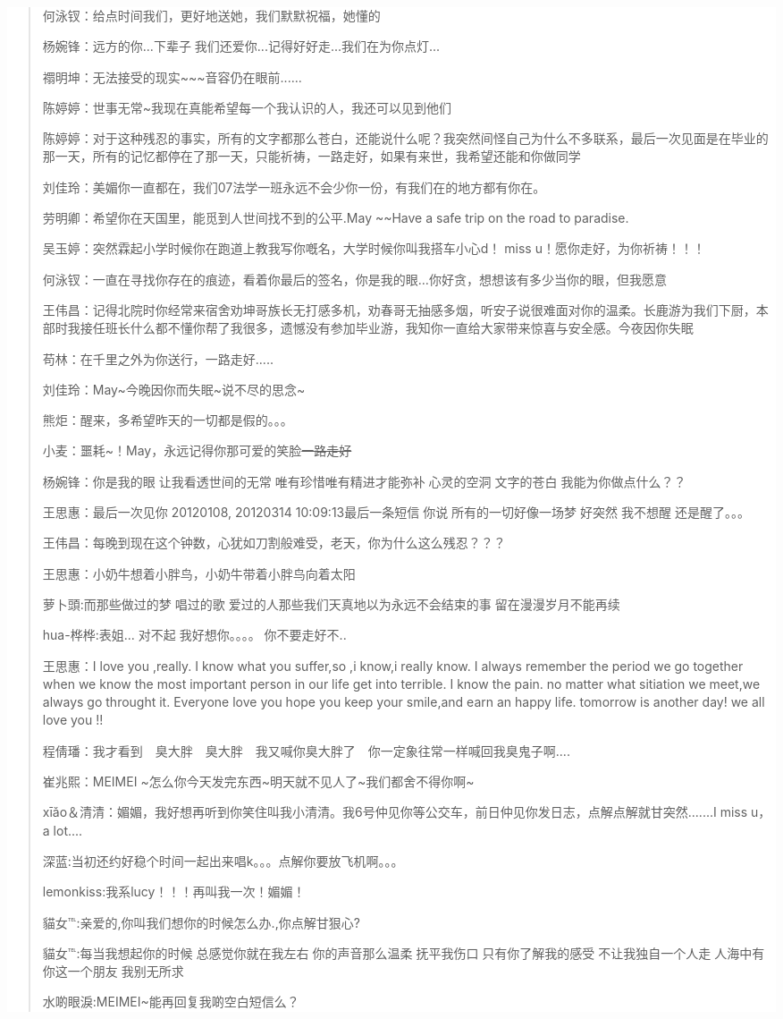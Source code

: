 > 何泳钗：给点时间我们，更好地送她，我们默默祝福，她懂的
> 
> 杨婉锋：远方的你...下辈子 我们还爱你...记得好好走...我们在为你点灯...
> 
> 禤明坤：无法接受的现实~~~音容仍在眼前......
> 
> 陈婷婷：世事无常~我现在真能希望每一个我认识的人，我还可以见到他们
> 
> 陈婷婷：对于这种残忍的事实，所有的文字都那么苍白，还能说什么呢？我突然间怪自己为什么不多联系，最后一次见面是在毕业的那一天，所有的记忆都停在了那一天，只能祈祷，一路走好，如果有来世，我希望还能和你做同学
> 
> 刘佳玲：美媚你一直都在，我们07法学一班永远不会少你一份，有我们在的地方都有你在。
> 
> 劳明卿：希望你在天国里，能觅到人世间找不到的公平.May ~~Have a safe trip on the road to paradise.
> 
> 吴玉婷：突然霖起小学时候你在跑道上教我写你嘅名，大学时候你叫我搭车小心d！ miss u！愿你走好，为你祈祷！！！
> 
> 何泳钗：一直在寻找你存在的痕迹，看着你最后的签名，你是我的眼…你好贪，想想该有多少当你的眼，但我愿意
> 
> 王伟昌：记得北院时你经常来宿舍劝坤哥族长无打感多机，劝春哥无抽感多烟，听安子说很难面对你的温柔。长鹿游为我们下厨，本部时我接任班长什么都不懂你帮了我很多，遗憾没有参加毕业游，我知你一直给大家带来惊喜与安全感。今夜因你失眠
> 
> 苟林：在千里之外为你送行，一路走好.....
> 
> 刘佳玲：May~今晚因你而失眠~说不尽的思念~
> 
> 熊炬：醒来，多希望昨天的一切都是假的。。。
> 
> 小麦：噩耗~！May，永远记得你那可爱的笑脸~~一路走好~~
> 
> 杨婉锋：你是我的眼 让我看透世间的无常 唯有珍惜唯有精进才能弥补 心灵的空洞 文字的苍白 我能为你做点什么？？
> 
> 王思惠：最后一次见你 20120108, 20120314 10:09:13最后一条短信 你说 所有的一切好像一场梦 好突然 我不想醒 还是醒了。。。
> 
> 王伟昌：每晚到现在这个钟数，心犹如刀割般难受，老天，你为什么这么残忍？？？
> 
> 王思惠：小奶牛想着小胖鸟，小奶牛带着小胖鸟向着太阳
> 
> 萝卜頭:而那些做过的梦 唱过的歌 爱过的人那些我们天真地以为永远不会结束的事 留在漫漫岁月不能再续
> 
> hua-桦桦:表姐... 对不起 我好想你。。。。 你不要走好不..
> 
> 王思惠：I love you ,really. I know what you suffer,so ,i know,i really know. I always remember the period we go together when we know the most important person in our life get into terrible. I know the pain. no matter what sitiation we meet,we always go throught it. Everyone love you hope you keep your smile,and earn an happy life. tomorrow is another day! we all love you !!
> 
> 程倩璠：我才看到　臭大胖　臭大胖　我又喊你臭大胖了　你一定象往常一样喊回我臭鬼子啊....
> 
> 崔兆熙：MEIMEI ~怎么你今天发完东西~明天就不见人了~我们都舍不得你啊~
> 
> xīǎo＆清清：媚媚，我好想再听到你笑住叫我小清清。我6号仲见你等公交车，前日仲见你发日志，点解点解就甘突然.......I miss u， a lot....
> 
> 深蓝:当初还约好稳个时间一起出来唱k。。。点解你要放飞机啊。。。
> 
> lemonkiss:我系lucy！！！再叫我一次！媚媚！
> 
> 貓女℡:亲爱的,你叫我们想你的时候怎么办.,你点解甘狠心?
> 
> 貓女℡:每当我想起你的时候 总感觉你就在我左右 你的声音那么温柔 抚平我伤口 只有你了解我的感受 不让我独自一个人走 人海中有你这一个朋友 我别无所求
> 
> 水啲眼淚:MEIMEI~能再回复我啲空白短信么？
> 